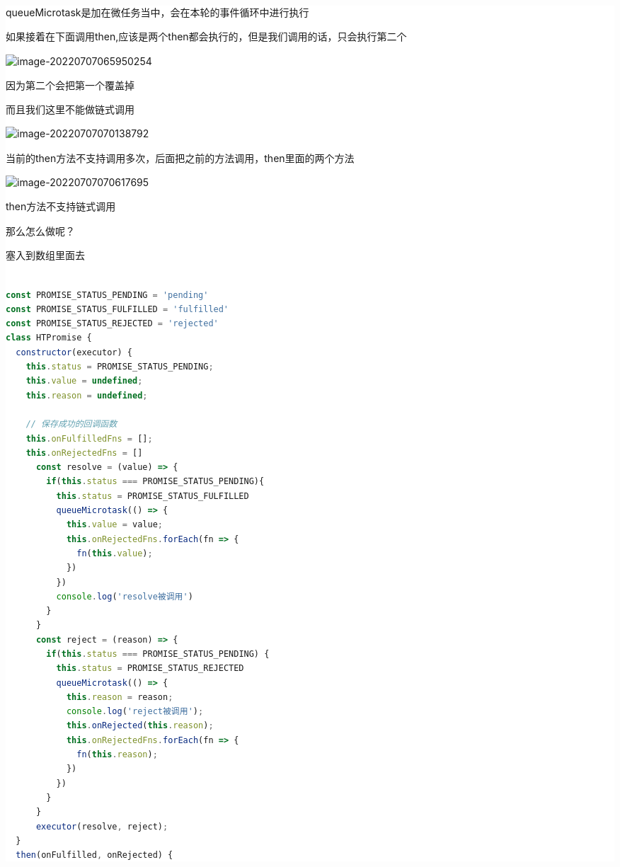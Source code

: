 queueMicrotask是加在微任务当中，会在本轮的事件循环中进行执行

如果接着在下面调用then,应该是两个then都会执行的，但是我们调用的话，只会执行第二个

![image-20220707065950254](D:\studyMaterial\JS高级\笔记\18-promise\image-20220707065950254.png)

因为第二个会把第一个覆盖掉

而且我们这里不能做链式调用

![image-20220707070138792](D:\studyMaterial\JS高级\笔记\18-promise\image-20220707070138792.png)



当前的then方法不支持调用多次，后面把之前的方法调用，then里面的两个方法

![image-20220707070617695](D:\studyMaterial\JS高级\笔记\18-promise\image-20220707070617695.png)

then方法不支持链式调用



那么怎么做呢？

塞入到数组里面去

```js

const PROMISE_STATUS_PENDING = 'pending'
const PROMISE_STATUS_FULFILLED = 'fulfilled'
const PROMISE_STATUS_REJECTED = 'rejected'
class HTPromise {
  constructor(executor) {
    this.status = PROMISE_STATUS_PENDING;
    this.value = undefined;
    this.reason = undefined;

    // 保存成功的回调函数
    this.onFulfilledFns = [];
    this.onRejectedFns = []
      const resolve = (value) => {
        if(this.status === PROMISE_STATUS_PENDING){
          this.status = PROMISE_STATUS_FULFILLED
          queueMicrotask(() => {
            this.value = value;
            this.onRejectedFns.forEach(fn => {
              fn(this.value);
            })
          })
          console.log('resolve被调用')
        }
      }
      const reject = (reason) => {
        if(this.status === PROMISE_STATUS_PENDING) {
          this.status = PROMISE_STATUS_REJECTED
          queueMicrotask(() => {
            this.reason = reason;
            console.log('reject被调用');
            this.onRejected(this.reason);
            this.onRejectedFns.forEach(fn => {
              fn(this.reason);
            })
          })
        }
      }
      executor(resolve, reject);
  }
  then(onFulfilled, onRejected) {

```